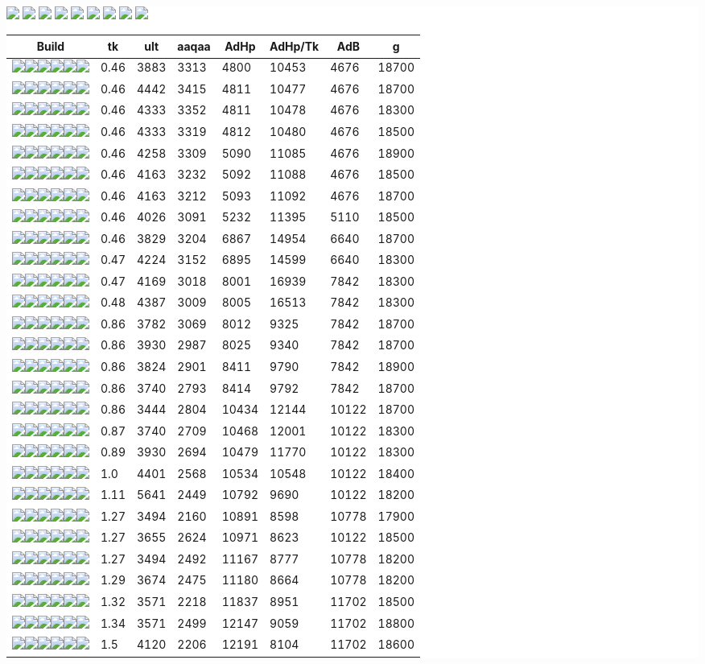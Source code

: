 ![](/Styles/Precision/PressTheAttack/PressTheAttack.png)
![](/Styles/Precision/Overheal.png)
![](/Styles/Precision/LegendAlacrity/LegendAlacrity.png)
![](/Styles/Precision/CutDown/CutDown.png)
![](/Styles/Sorcery/AbsoluteFocus/AbsoluteFocus.png)
![](/Styles/Sorcery/GatheringStorm/GatheringStorm.png)
![](/StatMods/StatModsAttackSpeedIcon.png)
![](/StatMods/StatModsAdaptiveForceIcon.png)
![](/StatMods/StatModsArmorIcon.png)





 Build |tk|ult|aaqaa|AdHp|AdHp/Tk|AdB|g
-|-|-|-|-|-|-|-
![](/item/3153.png)![](/item/3124.png)![](/item/3091.png)![](/item/6672.png)![](/item/3094.png)![](/item/6676.png)|0.46|3883|3313|4800|10453|4676|18700
![](/item/3153.png)![](/item/3124.png)![](/item/3091.png)![](/item/3033.png)![](/item/6676.png)![](/item/3094.png)|0.46|4442|3415|4811|10477|4676|18700
![](/item/3153.png)![](/item/3124.png)![](/item/3033.png)![](/item/3046.png)![](/item/6672.png)![](/item/6676.png)|0.46|4333|3352|4811|10478|4676|18300
![](/item/3153.png)![](/item/3124.png)![](/item/3091.png)![](/item/3033.png)![](/item/6676.png)![](/item/3046.png)|0.46|4333|3319|4812|10480|4676|18500
![](/item/3153.png)![](/item/3124.png)![](/item/3091.png)![](/item/3033.png)![](/item/3072.png)![](/item/3094.png)|0.46|4258|3309|5090|11085|4676|18900
![](/item/3153.png)![](/item/3124.png)![](/item/3033.png)![](/item/3046.png)![](/item/3072.png)![](/item/6672.png)|0.46|4163|3232|5092|11088|4676|18500
![](/item/3153.png)![](/item/3124.png)![](/item/3091.png)![](/item/3046.png)![](/item/3072.png)![](/item/3033.png)|0.46|4163|3212|5093|11092|4676|18700
![](/item/3153.png)![](/item/3124.png)![](/item/3091.png)![](/item/6676.png)![](/item/3094.png)![](/item/6609.png)|0.46|4026|3091|5232|11395|5110|18500
![](/item/3153.png)![](/item/3124.png)![](/item/3091.png)![](/item/6673.png)![](/item/3094.png)![](/item/3033.png)|0.46|3829|3204|6867|14954|6640|18700
![](/item/3153.png)![](/item/3124.png)![](/item/3033.png)![](/item/3085.png)![](/item/6673.png)![](/item/6676.png)|0.47|4224|3152|6895|14599|6640|18300
![](/item/3153.png)![](/item/3124.png)![](/item/3026.png)![](/item/3033.png)![](/item/6676.png)![](/item/3085.png)|0.47|4169|3018|8001|16939|7842|18300
![](/item/3153.png)![](/item/3124.png)![](/item/3026.png)![](/item/3033.png)![](/item/6676.png)![](/item/3046.png)|0.48|4387|3009|8005|16513|7842|18300
![](/item/3153.png)![](/item/3124.png)![](/item/3091.png)![](/item/3033.png)![](/item/3026.png)![](/item/3094.png)|0.86|3782|3069|8012|9325|7842|18700
![](/item/3153.png)![](/item/3124.png)![](/item/3091.png)![](/item/6676.png)![](/item/3026.png)![](/item/3094.png)|0.86|3930|2987|8025|9340|7842|18700
![](/item/3153.png)![](/item/3124.png)![](/item/3091.png)![](/item/3026.png)![](/item/3072.png)![](/item/3094.png)|0.86|3824|2901|8411|9790|7842|18900
![](/item/3153.png)![](/item/3124.png)![](/item/3091.png)![](/item/3046.png)![](/item/3072.png)![](/item/3026.png)|0.86|3740|2793|8414|9792|7842|18700
![](/item/3153.png)![](/item/3124.png)![](/item/3091.png)![](/item/6673.png)![](/item/3094.png)![](/item/3026.png)|0.86|3444|2804|10434|12144|10122|18700
![](/item/3153.png)![](/item/3124.png)![](/item/6676.png)![](/item/3026.png)![](/item/3085.png)![](/item/6673.png)|0.87|3740|2709|10468|12001|10122|18300
![](/item/3153.png)![](/item/3124.png)![](/item/6676.png)![](/item/3026.png)![](/item/3046.png)![](/item/6673.png)|0.89|3930|2694|10479|11770|10122|18300
![](/item/3026.png)![](/item/3072.png)![](/item/6673.png)![](/item/3033.png)![](/item/3094.png)![](/item/3124.png)|1.0|4401|2568|10534|10548|10122|18400
![](/item/3033.png)![](/item/3072.png)![](/item/6676.png)![](/item/3026.png)![](/item/3094.png)![](/item/6673.png)|1.11|5641|2449|10792|9690|10122|18200
![](/item/6673.png)![](/item/6672.png)![](/item/3124.png)![](/item/3026.png)![](/item/3085.png)![](/item/3814.png)|1.27|3494|2160|10891|8598|10778|17900
![](/item/3153.png)![](/item/3124.png)![](/item/6673.png)![](/item/3026.png)![](/item/3072.png)![](/item/3085.png)|1.27|3655|2624|10971|8623|10122|18500
![](/item/3153.png)![](/item/3124.png)![](/item/6673.png)![](/item/3026.png)![](/item/3814.png)![](/item/3085.png)|1.27|3494|2492|11167|8777|10778|18200
![](/item/3153.png)![](/item/3124.png)![](/item/6673.png)![](/item/3026.png)![](/item/3814.png)![](/item/3046.png)|1.29|3674|2475|11180|8664|10778|18200
![](/item/6673.png)![](/item/6672.png)![](/item/3124.png)![](/item/3026.png)![](/item/3094.png)![](/item/6333.png)|1.32|3571|2218|11837|8951|11702|18500
![](/item/3153.png)![](/item/3124.png)![](/item/6673.png)![](/item/3026.png)![](/item/6333.png)![](/item/3094.png)|1.34|3571|2499|12147|9059|11702|18800
![](/item/3026.png)![](/item/3153.png)![](/item/6673.png)![](/item/6333.png)![](/item/3033.png)![](/item/3094.png)|1.5|4120|2206|12191|8104|11702|18600